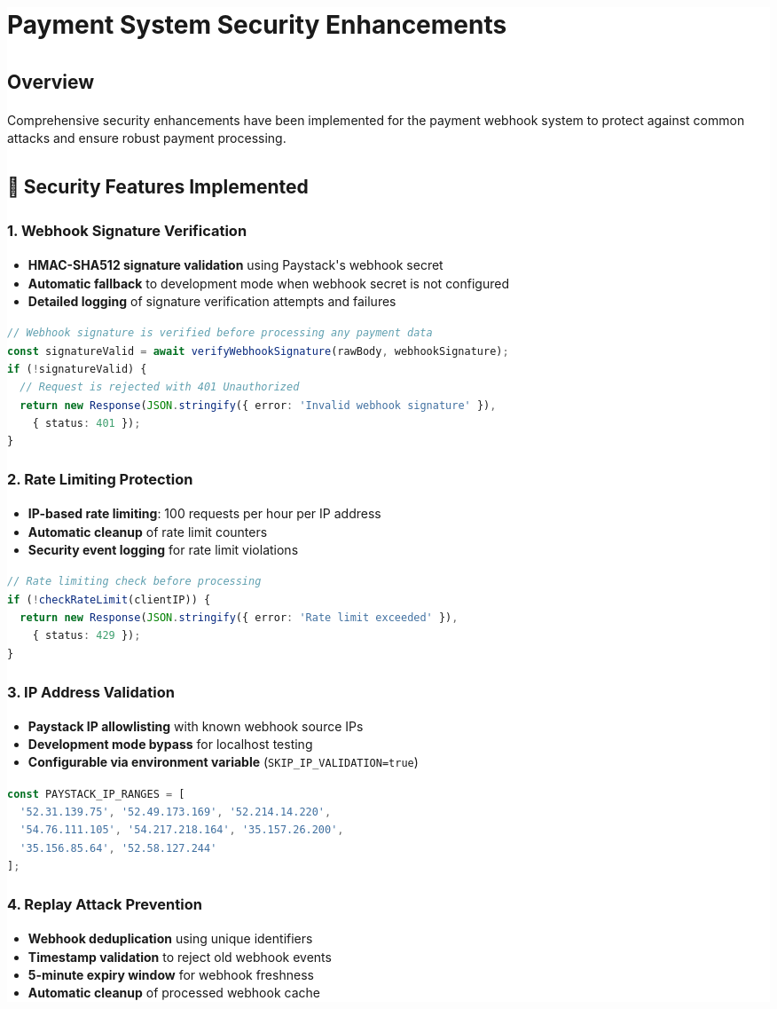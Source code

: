 # Payment System Security Enhancements

## Overview
Comprehensive security enhancements have been implemented for the payment webhook system to protect against common attacks and ensure robust payment processing.

## 🔐 Security Features Implemented

### 1. Webhook Signature Verification
- **HMAC-SHA512 signature validation** using Paystack's webhook secret
- **Automatic fallback** to development mode when webhook secret is not configured
- **Detailed logging** of signature verification attempts and failures

```typescript
// Webhook signature is verified before processing any payment data
const signatureValid = await verifyWebhookSignature(rawBody, webhookSignature);
if (!signatureValid) {
  // Request is rejected with 401 Unauthorized
  return new Response(JSON.stringify({ error: 'Invalid webhook signature' }), 
    { status: 401 });
}
```

### 2. Rate Limiting Protection
- **IP-based rate limiting**: 100 requests per hour per IP address
- **Automatic cleanup** of rate limit counters
- **Security event logging** for rate limit violations

```typescript
// Rate limiting check before processing
if (!checkRateLimit(clientIP)) {
  return new Response(JSON.stringify({ error: 'Rate limit exceeded' }), 
    { status: 429 });
}
```

### 3. IP Address Validation
- **Paystack IP allowlisting** with known webhook source IPs
- **Development mode bypass** for localhost testing
- **Configurable via environment variable** (`SKIP_IP_VALIDATION=true`)

```typescript
const PAYSTACK_IP_RANGES = [
  '52.31.139.75', '52.49.173.169', '52.214.14.220',
  '54.76.111.105', '54.217.218.164', '35.157.26.200',
  '35.156.85.64', '52.58.127.244'
];
```

### 4. Replay Attack Prevention
- **Webhook deduplication** using unique identifiers
- **Timestamp validation** to reject old webhook events
- **5-minute expiry window** for webhook freshness
- **Automatic cleanup** of processed webhook cache
